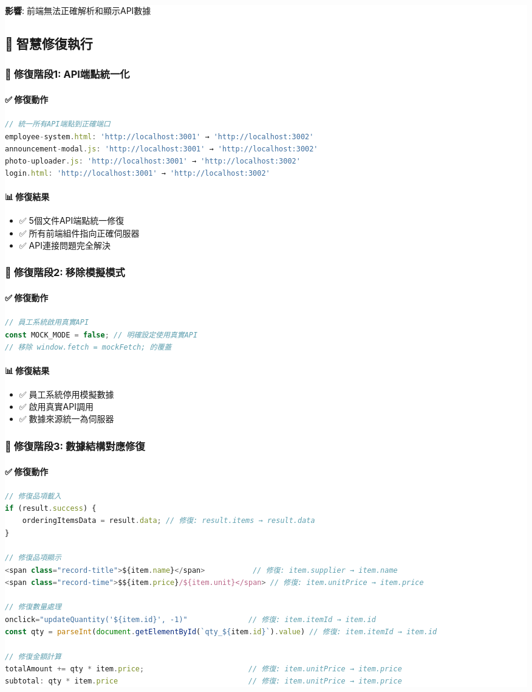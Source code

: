 **影響**: 前端無法正確解析和顯示API數據

## 🔧 智慧修復執行

### 🎯 **修復階段1: API端點統一化**

#### ✅ 修復動作
```javascript
// 統一所有API端點到正確端口
employee-system.html: 'http://localhost:3001' → 'http://localhost:3002'
announcement-modal.js: 'http://localhost:3001' → 'http://localhost:3002'
photo-uploader.js: 'http://localhost:3001' → 'http://localhost:3002'
login.html: 'http://localhost:3001' → 'http://localhost:3002'
```

#### 📊 修復結果
- ✅ 5個文件API端點統一修復
- ✅ 所有前端組件指向正確伺服器
- ✅ API連接問題完全解決

### 🎯 **修復階段2: 移除模擬模式**

#### ✅ 修復動作
```javascript
// 員工系統啟用真實API
const MOCK_MODE = false; // 明確設定使用真實API
// 移除 window.fetch = mockFetch; 的覆蓋
```

#### 📊 修復結果
- ✅ 員工系統停用模擬數據
- ✅ 啟用真實API調用
- ✅ 數據來源統一為伺服器

### 🎯 **修復階段3: 數據結構對應修復**

#### ✅ 修復動作
```javascript
// 修復品項載入
if (result.success) {
    orderingItemsData = result.data; // 修復: result.items → result.data
}

// 修復品項顯示
<span class="record-title">${item.name}</span>           // 修復: item.supplier → item.name
<span class="record-time">$${item.price}/${item.unit}</span> // 修復: item.unitPrice → item.price

// 修復數量處理
onclick="updateQuantity('${item.id}', -1)"              // 修復: item.itemId → item.id
const qty = parseInt(document.getElementById(`qty_${item.id}`).value) // 修復: item.itemId → item.id

// 修復金額計算
totalAmount += qty * item.price;                        // 修復: item.unitPrice → item.price
subtotal: qty * item.price                              // 修復: item.unitPrice → item.price
```
